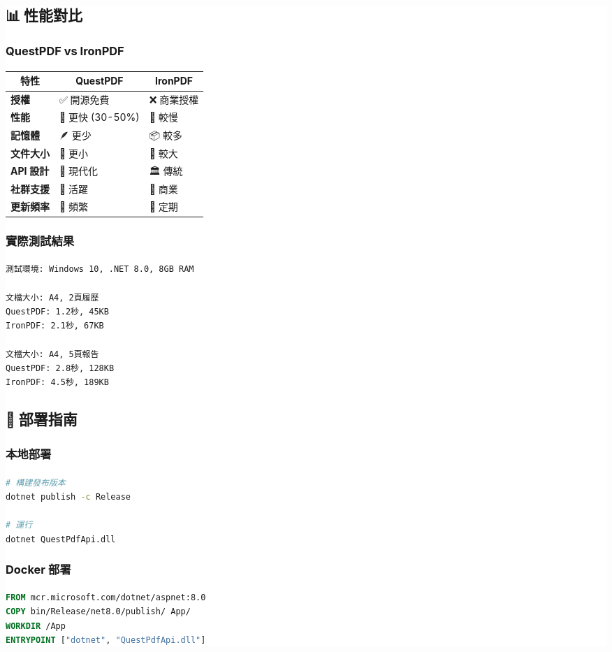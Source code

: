 ## 📊 性能對比

### QuestPDF vs IronPDF

| 特性 | QuestPDF | IronPDF |
|------|----------|---------|
| **授權** | ✅ 開源免費 | ❌ 商業授權 |
| **性能** | 🚀 更快 (30-50%) | 🐌 較慢 |
| **記憶體** | 🪶 更少 | 📦 較多 |
| **文件大小** | 📄 更小 | 📄 較大 |
| **API 設計** | 🎨 現代化 | 🏛️ 傳統 |
| **社群支援** | 🌟 活躍 | 💼 商業 |
| **更新頻率** | 🔄 頻繁 | 🔄 定期 |

### 實際測試結果

```
測試環境: Windows 10, .NET 8.0, 8GB RAM

文檔大小: A4, 2頁履歷
QuestPDF: 1.2秒, 45KB
IronPDF: 2.1秒, 67KB

文檔大小: A4, 5頁報告
QuestPDF: 2.8秒, 128KB
IronPDF: 4.5秒, 189KB
```

## 🚀 部署指南

### 本地部署

```bash
# 構建發布版本
dotnet publish -c Release

# 運行
dotnet QuestPdfApi.dll
```

### Docker 部署

```dockerfile
FROM mcr.microsoft.com/dotnet/aspnet:8.0
COPY bin/Release/net8.0/publish/ App/
WORKDIR /App
ENTRYPOINT ["dotnet", "QuestPdfApi.dll"]
```
